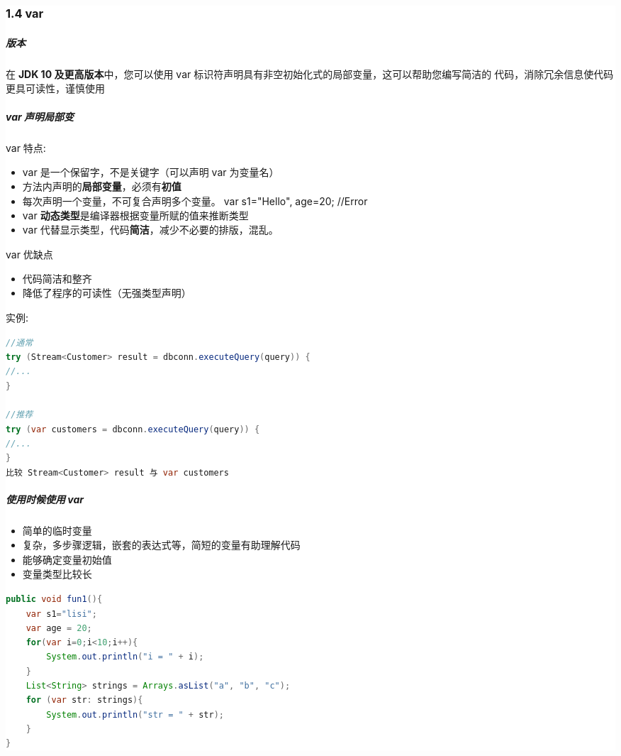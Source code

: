 ### 1.4 var
##### 版本
在 **JDK 10 及更高版本**中，您可以使用 var 标识符声明具有非空初始化式的局部变量，这可以帮助您编写简洁的
代码，消除冗余信息使代码更具可读性，谨慎使用

##### var 声明局部变

var 特点:

- var 是一个保留字，不是关键字（可以声明 var 为变量名）
- 方法内声明的**局部变量**，必须有**初值**
- 每次声明一个变量，不可复合声明多个变量。 var s1="Hello", age=20; //Error
- var **动态类型**是编译器根据变量所赋的值来推断类型
- var 代替显示类型，代码**简洁**，减少不必要的排版，混乱。

var 优缺点
- 代码简洁和整齐
- 降低了程序的可读性（无强类型声明）

实例:
```java
//通常
try (Stream<Customer> result = dbconn.executeQuery(query)) {
//...
}

//推荐
try (var customers = dbconn.executeQuery(query)) {
//...
}
比较 Stream<Customer> result 与 var customers
```

##### 使用时候使用 var

- 简单的临时变量
- 复杂，多步骤逻辑，嵌套的表达式等，简短的变量有助理解代码
- 能够确定变量初始值
- 变量类型比较长

```java
public void fun1(){
    var s1="lisi";
    var age = 20;
    for(var i=0;i<10;i++){
        System.out.println("i = " + i);
    }
    List<String> strings = Arrays.asList("a", "b", "c");
    for (var str: strings){
        System.out.println("str = " + str);
    }
}
```
